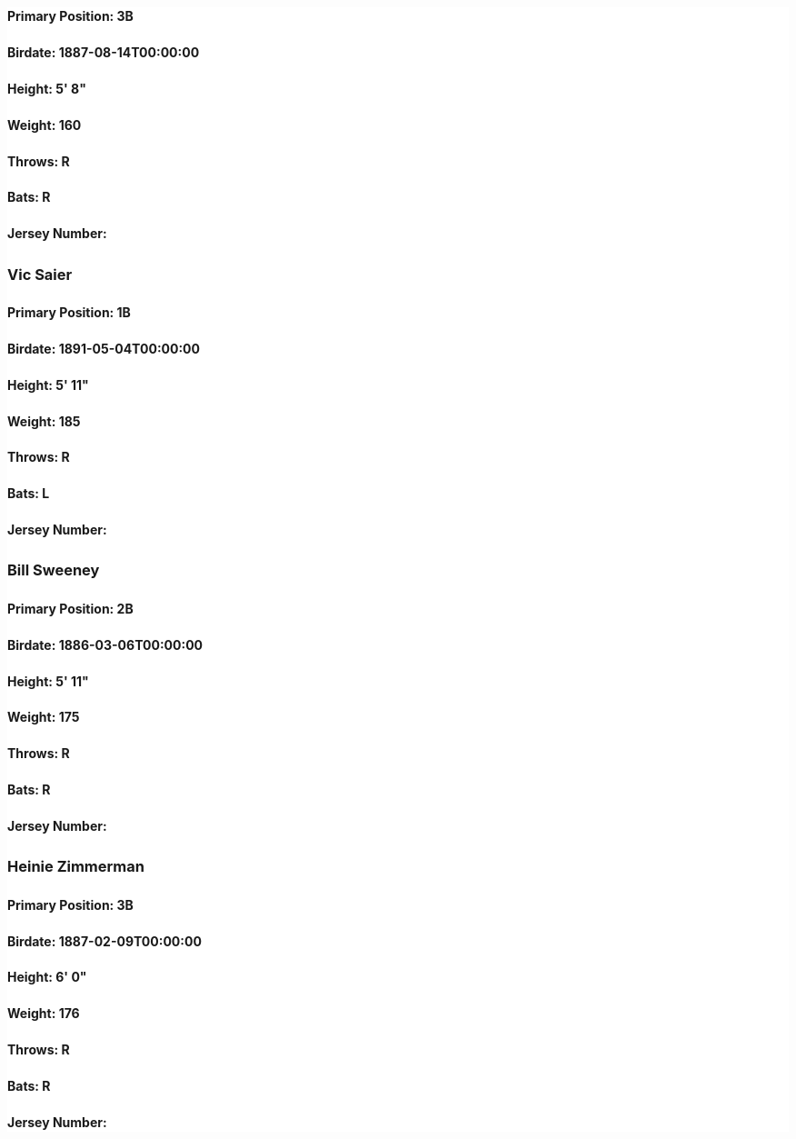 #### Primary Position: 3B
#### Birdate: 1887-08-14T00:00:00
#### Height: 5' 8"
#### Weight: 160
#### Throws: R
#### Bats: R
#### Jersey Number: 
### Vic Saier
#### Primary Position: 1B
#### Birdate: 1891-05-04T00:00:00
#### Height: 5' 11"
#### Weight: 185
#### Throws: R
#### Bats: L
#### Jersey Number: 
### Bill Sweeney
#### Primary Position: 2B
#### Birdate: 1886-03-06T00:00:00
#### Height: 5' 11"
#### Weight: 175
#### Throws: R
#### Bats: R
#### Jersey Number: 
### Heinie Zimmerman
#### Primary Position: 3B
#### Birdate: 1887-02-09T00:00:00
#### Height: 6' 0"
#### Weight: 176
#### Throws: R
#### Bats: R
#### Jersey Number: 